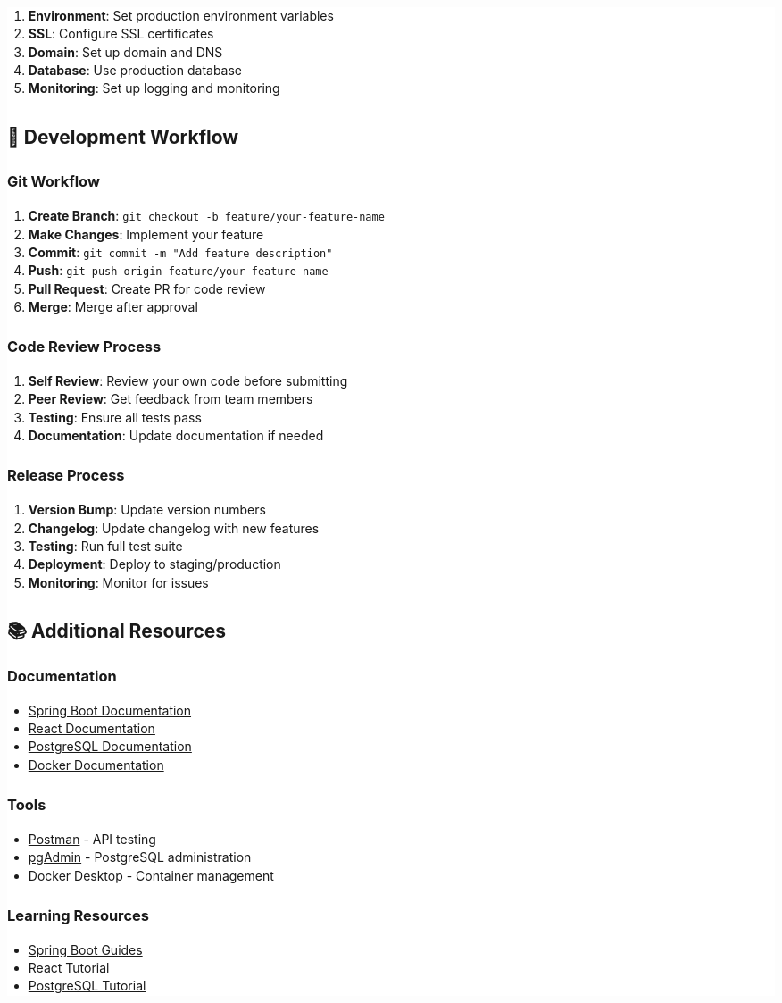 1. **Environment**: Set production environment variables
2. **SSL**: Configure SSL certificates
3. **Domain**: Set up domain and DNS
4. **Database**: Use production database
5. **Monitoring**: Set up logging and monitoring

## 🔄 Development Workflow

### Git Workflow

1. **Create Branch**: `git checkout -b feature/your-feature-name`
2. **Make Changes**: Implement your feature
3. **Commit**: `git commit -m "Add feature description"`
4. **Push**: `git push origin feature/your-feature-name`
5. **Pull Request**: Create PR for code review
6. **Merge**: Merge after approval

### Code Review Process

1. **Self Review**: Review your own code before submitting
2. **Peer Review**: Get feedback from team members
3. **Testing**: Ensure all tests pass
4. **Documentation**: Update documentation if needed

### Release Process

1. **Version Bump**: Update version numbers
2. **Changelog**: Update changelog with new features
3. **Testing**: Run full test suite
4. **Deployment**: Deploy to staging/production
5. **Monitoring**: Monitor for issues

## 📚 Additional Resources

### Documentation

- [Spring Boot Documentation](https://spring.io/projects/spring-boot)
- [React Documentation](https://reactjs.org/docs)
- [PostgreSQL Documentation](https://www.postgresql.org/docs/)
- [Docker Documentation](https://docs.docker.com/)

### Tools

- [Postman](https://www.postman.com/) - API testing
- [pgAdmin](https://www.pgadmin.org/) - PostgreSQL administration
- [Docker Desktop](https://www.docker.com/products/docker-desktop) - Container management

### Learning Resources

- [Spring Boot Guides](https://spring.io/guides)
- [React Tutorial](https://reactjs.org/tutorial/tutorial.html)
- [PostgreSQL Tutorial](https://www.postgresql.org/docs/current/tutorial.html)

